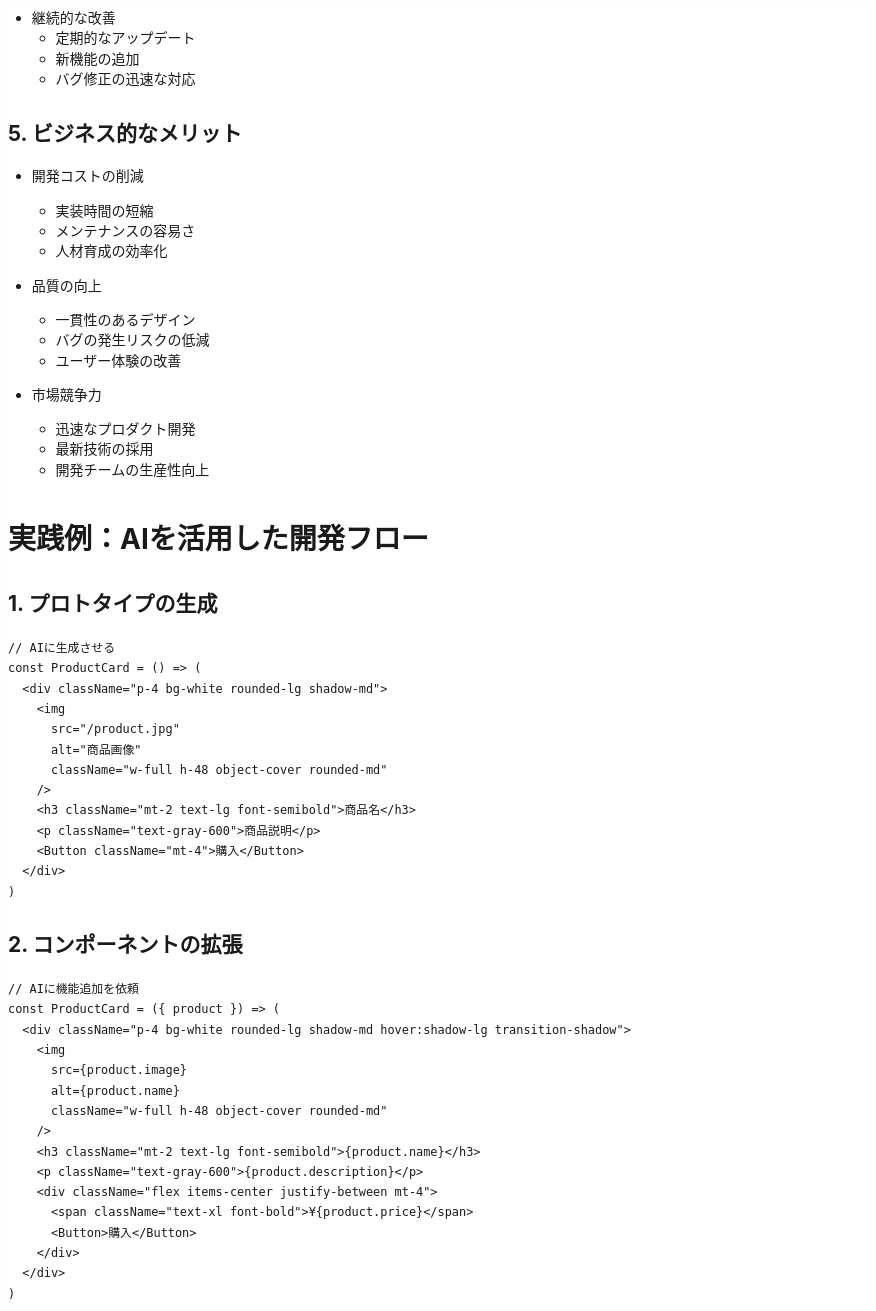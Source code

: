 - 継続的な改善
  - 定期的なアップデート
  - 新機能の追加
  - バグ修正の迅速な対応

## 5. ビジネス的なメリット
- 開発コストの削減
  - 実装時間の短縮
  - メンテナンスの容易さ
  - 人材育成の効率化

- 品質の向上
  - 一貫性のあるデザイン
  - バグの発生リスクの低減
  - ユーザー体験の改善

- 市場競争力
  - 迅速なプロダクト開発
  - 最新技術の採用
  - 開発チームの生産性向上

# 実践例：AIを活用した開発フロー

## 1. プロトタイプの生成

```tsx
// AIに生成させる
const ProductCard = () => (
  <div className="p-4 bg-white rounded-lg shadow-md">
    <img
      src="/product.jpg"
      alt="商品画像"
      className="w-full h-48 object-cover rounded-md"
    />
    <h3 className="mt-2 text-lg font-semibold">商品名</h3>
    <p className="text-gray-600">商品説明</p>
    <Button className="mt-4">購入</Button>
  </div>
)
```

## 2. コンポーネントの拡張

```tsx
// AIに機能追加を依頼
const ProductCard = ({ product }) => (
  <div className="p-4 bg-white rounded-lg shadow-md hover:shadow-lg transition-shadow">
    <img
      src={product.image}
      alt={product.name}
      className="w-full h-48 object-cover rounded-md"
    />
    <h3 className="mt-2 text-lg font-semibold">{product.name}</h3>
    <p className="text-gray-600">{product.description}</p>
    <div className="flex items-center justify-between mt-4">
      <span className="text-xl font-bold">¥{product.price}</span>
      <Button>購入</Button>
    </div>
  </div>
)
```
